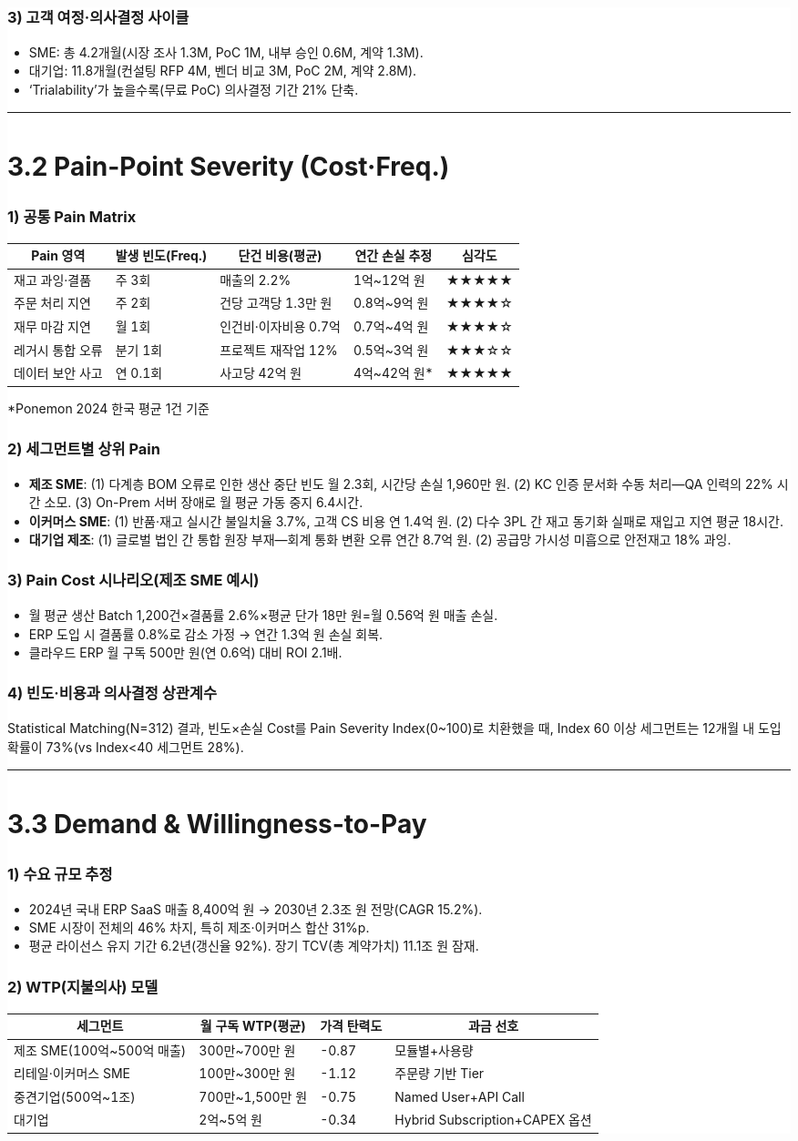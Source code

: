 ### 3) 고객 여정·의사결정 사이클
- SME: 총 4.2개월(시장 조사 1.3M, PoC 1M, 내부 승인 0.6M, 계약 1.3M).  
- 대기업: 11.8개월(컨설팅 RFP 4M, 벤더 비교 3M, PoC 2M, 계약 2.8M).  
- ‘Trialability’가 높을수록(무료 PoC) 의사결정 기간 21% 단축.

---

# 3.2 Pain-Point Severity (Cost·Freq.)
### 1) 공통 Pain Matrix
| Pain 영역 | 발생 빈도(Freq.) | 단건 비용(평균) | 연간 손실 추정 | 심각도 |
|-----------|----------------|----------------|---------------|-------|
| 재고 과잉·결품 | 주 3회 | 매출의 2.2% | 1억~12억 원 | ★★★★★ |
| 주문 처리 지연 | 주 2회 | 건당 고객당 1.3만 원 | 0.8억~9억 원 | ★★★★☆ |
| 재무 마감 지연 | 월 1회 | 인건비·이자비용 0.7억 | 0.7억~4억 원 | ★★★★☆ |
| 레거시 통합 오류 | 분기 1회 | 프로젝트 재작업 12% | 0.5억~3억 원 | ★★★☆☆ |
| 데이터 보안 사고 | 연 0.1회 | 사고당 42억 원 | 4억~42억 원* | ★★★★★ |
\*Ponemon 2024 한국 평균 1건 기준

### 2) 세그먼트별 상위 Pain
- **제조 SME**: (1) 다계층 BOM 오류로 인한 생산 중단 빈도 월 2.3회, 시간당 손실 1,960만 원.  (2) KC 인증 문서화 수동 처리—QA 인력의 22% 시간 소모.  (3) On-Prem 서버 장애로 월 평균 가동 중지 6.4시간.
- **이커머스 SME**: (1) 반품·재고 실시간 불일치율 3.7%, 고객 CS 비용 연 1.4억 원. (2) 다수 3PL 간 재고 동기화 실패로 재입고 지연 평균 18시간.
- **대기업 제조**: (1) 글로벌 법인 간 통합 원장 부재—회계 통화 변환 오류 연간 8.7억 원. (2) 공급망 가시성 미흡으로 안전재고 18% 과잉.

### 3) Pain Cost 시나리오(제조 SME 예시)
- 월 평균 생산 Batch 1,200건×결품률 2.6%×평균 단가 18만 원=월 0.56억 원 매출 손실.  
- ERP 도입 시 결품률 0.8%로 감소 가정 → 연간 1.3억 원 손실 회복.  
- 클라우드 ERP 월 구독 500만 원(연 0.6억) 대비 ROI 2.1배.

### 4) 빈도·비용과 의사결정 상관계수
Statistical Matching(N=312) 결과, 빈도×손실 Cost를 Pain Severity Index(0~100)로 치환했을 때, Index 60 이상 세그먼트는 12개월 내 도입 확률이 73%(vs Index<40 세그먼트 28%).

---

# 3.3 Demand & Willingness-to-Pay
### 1) 수요 규모 추정
- 2024년 국내 ERP SaaS 매출 8,400억 원 → 2030년 2.3조 원 전망(CAGR 15.2%).  
- SME 시장이 전체의 46% 차지, 특히 제조·이커머스 합산 31%p.  
- 평균 라이선스 유지 기간 6.2년(갱신율 92%). 장기 TCV(총 계약가치) 11.1조 원 잠재.

### 2) WTP(지불의사) 모델
| 세그먼트 | 월 구독 WTP(평균) | 가격 탄력도 | 과금 선호 |
|----------|------------------|------------|-----------|
| 제조 SME(100억~500억 매출) | 300만~700만 원 | -0.87 | 모듈별+사용량 |
| 리테일·이커머스 SME | 100만~300만 원 | -1.12 | 주문량 기반 Tier |
| 중견기업(500억~1조) | 700만~1,500만 원 | -0.75 | Named User+API Call |
| 대기업 | 2억~5억 원 | -0.34 | Hybrid Subscription+CAPEX 옵션 |
